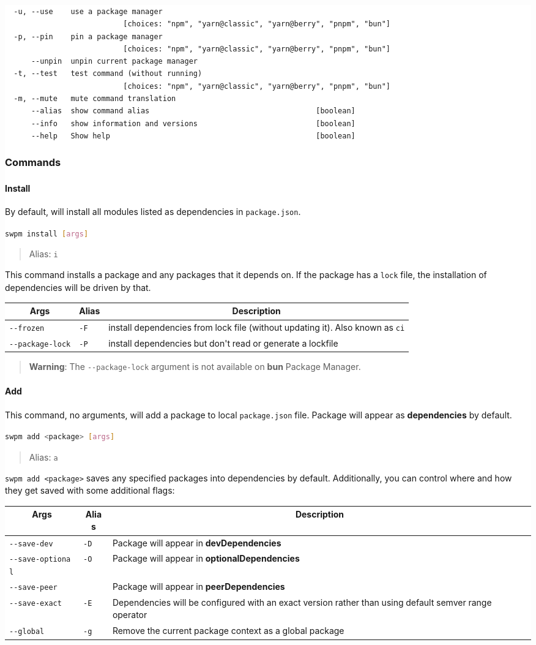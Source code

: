 ```text
  -u, --use    use a package manager
                           [choices: "npm", "yarn@classic", "yarn@berry", "pnpm", "bun"]
  -p, --pin    pin a package manager
                           [choices: "npm", "yarn@classic", "yarn@berry", "pnpm", "bun"]
      --unpin  unpin current package manager
  -t, --test   test command (without running)
                           [choices: "npm", "yarn@classic", "yarn@berry", "pnpm", "bun"]
  -m, --mute   mute command translation
      --alias  show command alias                                      [boolean]
      --info   show information and versions                           [boolean]
      --help   Show help                                               [boolean]
```

### Commands

#### Install

By default, will install all modules listed as dependencies in `package.json`.

```bash
swpm install [args]
```

> Alias: `i`

This command installs a package and any packages that it depends on. If the package has a `lock` file, the installation of dependencies will be driven by that.

| Args             | Alias | Description                                                                   |
| ---------------- | ----- | ----------------------------------------------------------------------------- |
| `--frozen`       | `-F`  | install dependencies from lock file (without updating it). Also known as `ci` |
| `--package-lock` | `-P`  | install dependencies but don't read or generate a lockfile                    |

> **Warning**:
> The `--package-lock` argument is not available on **bun** Package Manager.

#### Add

This command, no arguments, will add a package to local `package.json` file. Package will appear as **dependencies** by default.

```bash
swpm add <package> [args]
```

> Alias: `a`

`swpm add <package>` saves any specified packages into dependencies by default. Additionally, you can control where and how they get saved with some additional flags:

| Args              | Alias | Description                                                                                           |
| ----------------- | ----- | ----------------------------------------------------------------------------------------------------- |
| `--save-dev`      | `-D`  | Package will appear in **devDependencies**                                                            |
| `--save-optional` | `-O`  | Package will appear in **optionalDependencies**                                                       |
| `--save-peer`     |       | Package will appear in **peerDependencies**                                                           |
| `--save-exact`    | `-E`  | Dependencies will be configured with an exact version rather than using default semver range operator |
| `--global`        | `-g`  | Remove the current package context as a global package                                                |
